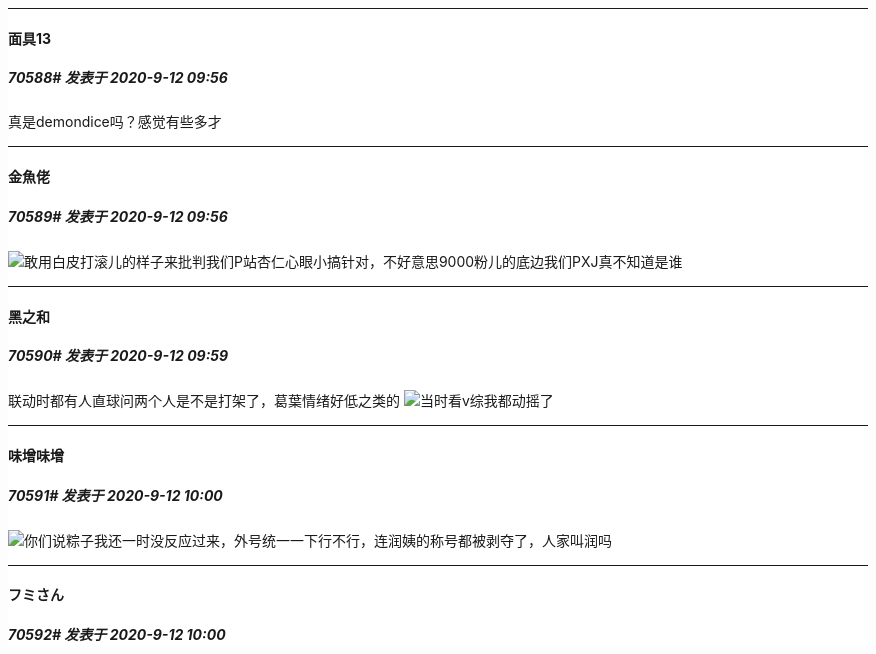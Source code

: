 -----

####  面具13  
##### 70588#       发表于 2020-9-12 09:56




真是demondice吗？感觉有些多才







-----

####  金魚佬  
##### 70589#       发表于 2020-9-12 09:56



<img src="https://static.saraba1st.com/image/smiley/face2017/067.png" referrerpolicy="no-referrer">敢用白皮打滚儿的样子来批判我们P站杏仁心眼小搞针对，不好意思9000粉儿的底边我们PXJ真不知道是谁







-----

####  黑之和  
##### 70590#       发表于 2020-9-12 09:59




联动时都有人直球问两个人是不是打架了，葛葉情绪好低之类的
<img src="https://static.saraba1st.com/image/smiley/face2017/092.png" referrerpolicy="no-referrer">当时看v综我都动摇了







-----

####  味增味增  
##### 70591#       发表于 2020-9-12 10:00



<img src="https://static.saraba1st.com/image/smiley/face2017/001.png" referrerpolicy="no-referrer">你们说粽子我还一时没反应过来，外号统一一下行不行，连润姨的称号都被剥夺了，人家叫润吗







-----

####  フミさん  
##### 70592#       发表于 2020-9-12 10:00
